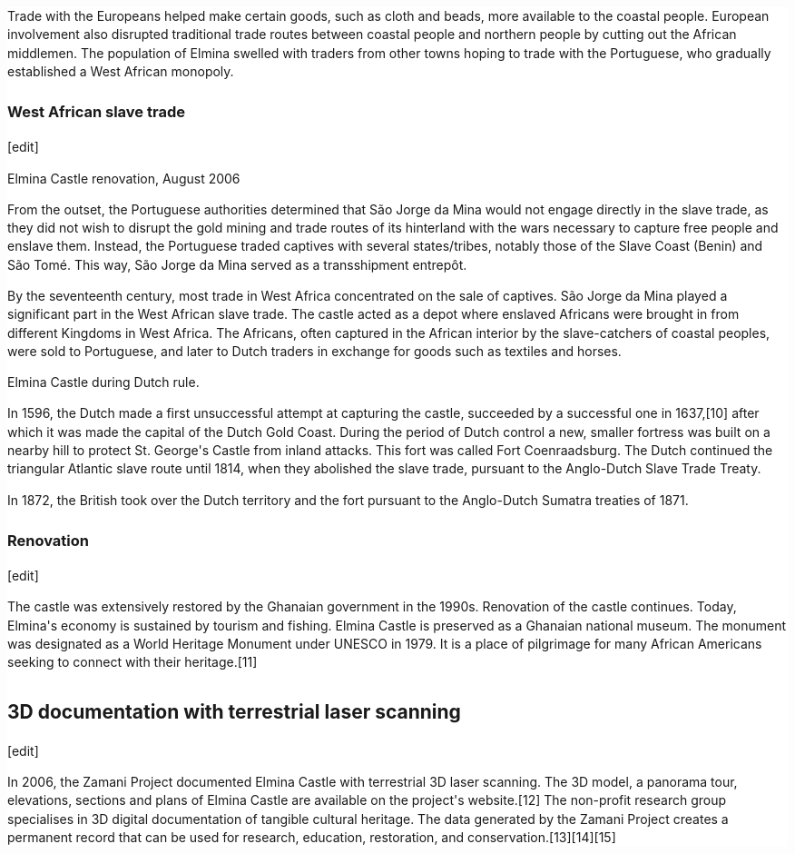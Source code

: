 Trade with the Europeans helped make certain goods, such as cloth and beads, more available to the coastal people. European involvement also disrupted traditional trade routes between coastal people and northern people by cutting out the African middlemen. The population of Elmina swelled with traders from other towns hoping to trade with the Portuguese, who gradually established a West African monopoly. 

### West African slave trade

[edit]

Elmina Castle renovation, August 2006

From the outset, the Portuguese authorities determined that São Jorge da Mina would not engage directly in the slave trade, as they did not wish to disrupt the gold mining and trade routes of its hinterland with the wars necessary to capture free people and enslave them. Instead, the Portuguese traded captives with several states/tribes, notably those of the Slave Coast (Benin) and São Tomé. This way, São Jorge da Mina served as a transshipment entrepôt. 

By the seventeenth century, most trade in West Africa concentrated on the sale of captives. São Jorge da Mina played a significant part in the West African slave trade. The castle acted as a depot where enslaved Africans were brought in from different Kingdoms in West Africa. The Africans, often captured in the African interior by the slave-catchers of coastal peoples, were sold to Portuguese, and later to Dutch traders in exchange for goods such as textiles and horses. 

Elmina Castle during Dutch rule.

In 1596, the Dutch made a first unsuccessful attempt at capturing the castle, succeeded by a successful one in 1637,[10] after which it was made the capital of the Dutch Gold Coast. During the period of Dutch control a new, smaller fortress was built on a nearby hill to protect St. George's Castle from inland attacks. This fort was called Fort Coenraadsburg. The Dutch continued the triangular Atlantic slave route until 1814, when they abolished the slave trade, pursuant to the Anglo-Dutch Slave Trade Treaty. 

In 1872, the British took over the Dutch territory and the fort pursuant to the Anglo-Dutch Sumatra treaties of 1871. 

### Renovation

[edit]

The castle was extensively restored by the Ghanaian government in the 1990s. Renovation of the castle continues. Today, Elmina's economy is sustained by tourism and fishing. Elmina Castle is preserved as a Ghanaian national museum. The monument was designated as a World Heritage Monument under UNESCO in 1979. It is a place of pilgrimage for many African Americans seeking to connect with their heritage.[11]

## 3D documentation with terrestrial laser scanning

[edit]

In 2006, the Zamani Project documented Elmina Castle with terrestrial 3D laser scanning. The 3D model, a panorama tour, elevations, sections and plans of Elmina Castle are available on the project's website.[12] The non-profit research group specialises in 3D digital documentation of tangible cultural heritage. The data generated by the Zamani Project creates a permanent record that can be used for research, education, restoration, and conservation.[13][14][15]

